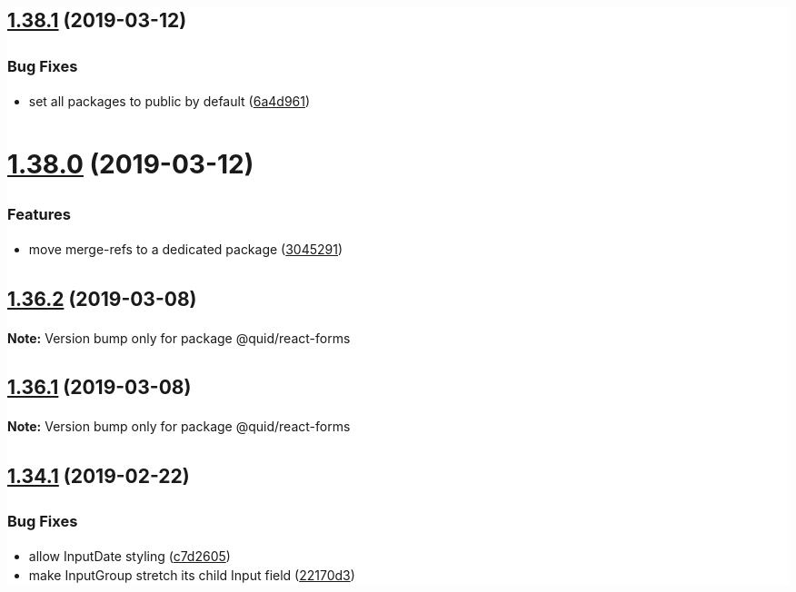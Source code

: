 


## [1.38.1](https://github.com/quid/refraction/tree/master/packages/react-forms/compare/v1.38.0...v1.38.1) (2019-03-12)


### Bug Fixes

* set all packages to public by default ([6a4d961](https://github.com/quid/refraction/tree/master/packages/react-forms/commit/6a4d961))





# [1.38.0](https://github.com/quid/refraction/tree/master/packages/react-forms/compare/v1.37.0...v1.38.0) (2019-03-12)


### Features

* move merge-refs to a dedicated package ([3045291](https://github.com/quid/refraction/tree/master/packages/react-forms/commit/3045291))





## [1.36.2](https://github.com/quid/refraction/tree/master/packages/react-forms/compare/v1.36.1...v1.36.2) (2019-03-08)

**Note:** Version bump only for package @quid/react-forms





## [1.36.1](https://github.com/quid/refraction/tree/master/packages/react-forms/compare/v1.36.0...v1.36.1) (2019-03-08)

**Note:** Version bump only for package @quid/react-forms





## [1.34.1](https://github.com/quid/refraction/tree/master/packages/react-forms/compare/v1.34.0...v1.34.1) (2019-02-22)


### Bug Fixes

* allow InputDate styling ([c7d2605](https://github.com/quid/refraction/tree/master/packages/react-forms/commit/c7d2605))
* make InputGroup stretch its child Input field ([22170d3](https://github.com/quid/refraction/tree/master/packages/react-forms/commit/22170d3))

